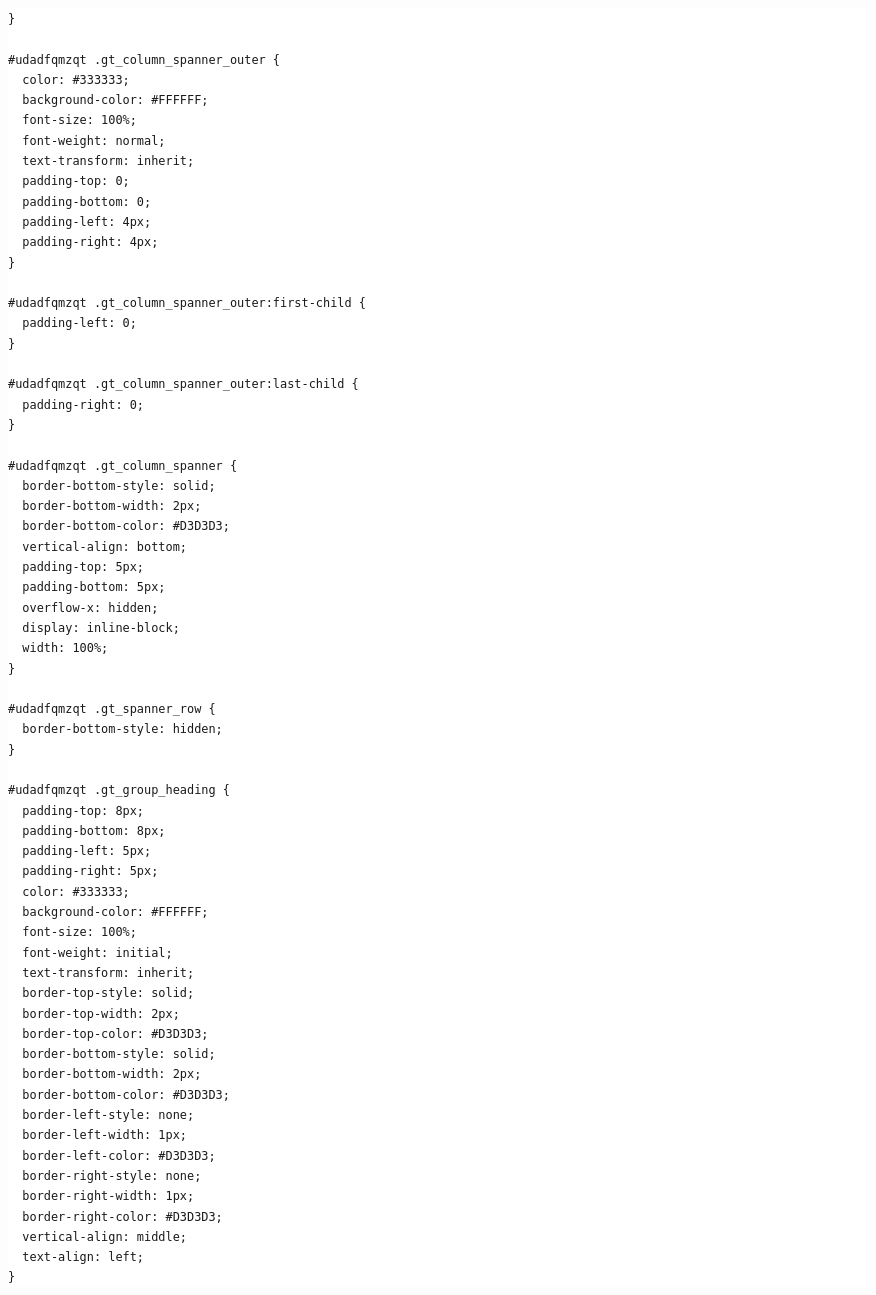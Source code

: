 ```{=html}
}

#udadfqmzqt .gt_column_spanner_outer {
  color: #333333;
  background-color: #FFFFFF;
  font-size: 100%;
  font-weight: normal;
  text-transform: inherit;
  padding-top: 0;
  padding-bottom: 0;
  padding-left: 4px;
  padding-right: 4px;
}

#udadfqmzqt .gt_column_spanner_outer:first-child {
  padding-left: 0;
}

#udadfqmzqt .gt_column_spanner_outer:last-child {
  padding-right: 0;
}

#udadfqmzqt .gt_column_spanner {
  border-bottom-style: solid;
  border-bottom-width: 2px;
  border-bottom-color: #D3D3D3;
  vertical-align: bottom;
  padding-top: 5px;
  padding-bottom: 5px;
  overflow-x: hidden;
  display: inline-block;
  width: 100%;
}

#udadfqmzqt .gt_spanner_row {
  border-bottom-style: hidden;
}

#udadfqmzqt .gt_group_heading {
  padding-top: 8px;
  padding-bottom: 8px;
  padding-left: 5px;
  padding-right: 5px;
  color: #333333;
  background-color: #FFFFFF;
  font-size: 100%;
  font-weight: initial;
  text-transform: inherit;
  border-top-style: solid;
  border-top-width: 2px;
  border-top-color: #D3D3D3;
  border-bottom-style: solid;
  border-bottom-width: 2px;
  border-bottom-color: #D3D3D3;
  border-left-style: none;
  border-left-width: 1px;
  border-left-color: #D3D3D3;
  border-right-style: none;
  border-right-width: 1px;
  border-right-color: #D3D3D3;
  vertical-align: middle;
  text-align: left;
}
```